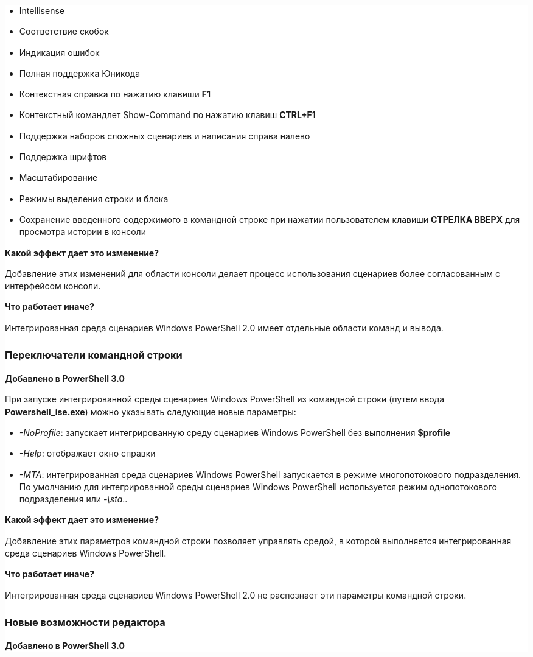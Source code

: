 -   Intellisense

-   Соответствие скобок

-   Индикация ошибок

-   Полная поддержка Юникода

-   Контекстная справка по нажатию клавиши **F1**

-   Контекстный командлет Show-Command по нажатию клавиш **CTRL+F1**

-   Поддержка наборов сложных сценариев и написания справа налево

-   Поддержка шрифтов

-   Масштабирование

-   Режимы выделения строки и блока

-   Сохранение введенного содержимого в командной строке при нажатии пользователем клавиши **СТРЕЛКА ВВЕРХ** для просмотра истории в консоли

**Какой эффект дает это изменение?**

Добавление этих изменений для области консоли делает процесс использования сценариев более согласованным с интерфейсом консоли.

**Что работает иначе?**

Интегрированная среда сценариев Windows PowerShell 2.0 имеет отдельные области команд и вывода.

### <a name="BKMK_CommandLine"></a>Переключатели командной строки
**Добавлено в PowerShell 3.0**

При запуске интегрированной среды сценариев Windows PowerShell из командной строки (путем ввода **Powershell\_ise.exe**) можно указывать следующие новые параметры:

-   *\-NoProfile*: запускает интегрированную среду сценариев Windows PowerShell без выполнения **$profile**

-   *-Help*: отображает окно справки

-   *\-MTA*: интегрированная среда сценариев Windows PowerShell запускается в режиме многопотокового подразделения. По умолчанию для интегрированной среды сценариев Windows PowerShell используется режим однопотокового подразделения или *-\sta*..

**Какой эффект дает это изменение?**

Добавление этих параметров командной строки позволяет управлять средой, в которой выполняется интегрированная среда сценариев Windows PowerShell.

**Что работает иначе?**

Интегрированная среда сценариев Windows PowerShell 2.0 не распознает эти параметры командной строки.

### <a name="BKMK_NewEditorFeatures"></a>Новые возможности редактора
**Добавлено в PowerShell 3.0**
